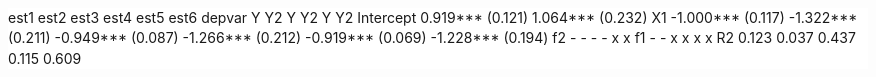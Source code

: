   <thead>
    <tr>
      <th id="T_6bd5a_level0_col0" class="col_heading level0 col0" ></th>
      <th id="T_6bd5a_level0_col1" class="col_heading level0 col1" >est1</th>
      <th id="T_6bd5a_level0_col2" class="col_heading level0 col2" >est2</th>
      <th id="T_6bd5a_level0_col3" class="col_heading level0 col3" >est3</th>
      <th id="T_6bd5a_level0_col4" class="col_heading level0 col4" >est4</th>
      <th id="T_6bd5a_level0_col5" class="col_heading level0 col5" >est5</th>
      <th id="T_6bd5a_level0_col6" class="col_heading level0 col6" >est6</th>
    </tr>
  </thead>
  <tbody>
    <tr>
      <td id="T_6bd5a_row0_col0" class="data row0 col0" >depvar</td>
      <td id="T_6bd5a_row0_col1" class="data row0 col1" >Y</td>
      <td id="T_6bd5a_row0_col2" class="data row0 col2" >Y2</td>
      <td id="T_6bd5a_row0_col3" class="data row0 col3" >Y</td>
      <td id="T_6bd5a_row0_col4" class="data row0 col4" >Y2</td>
      <td id="T_6bd5a_row0_col5" class="data row0 col5" >Y</td>
      <td id="T_6bd5a_row0_col6" class="data row0 col6" >Y2</td>
    </tr>
    <tr>
      <td id="T_6bd5a_row1_col0" class="data row1 col0" >Intercept</td>
      <td id="T_6bd5a_row1_col1" class="data row1 col1" >0.919*** (0.121)</td>
      <td id="T_6bd5a_row1_col2" class="data row1 col2" >1.064*** (0.232)</td>
      <td id="T_6bd5a_row1_col3" class="data row1 col3" ></td>
      <td id="T_6bd5a_row1_col4" class="data row1 col4" ></td>
      <td id="T_6bd5a_row1_col5" class="data row1 col5" ></td>
      <td id="T_6bd5a_row1_col6" class="data row1 col6" ></td>
    </tr>
    <tr>
      <td id="T_6bd5a_row2_col0" class="data row2 col0" >X1</td>
      <td id="T_6bd5a_row2_col1" class="data row2 col1" >-1.000*** (0.117)</td>
      <td id="T_6bd5a_row2_col2" class="data row2 col2" >-1.322*** (0.211)</td>
      <td id="T_6bd5a_row2_col3" class="data row2 col3" >-0.949*** (0.087)</td>
      <td id="T_6bd5a_row2_col4" class="data row2 col4" >-1.266*** (0.212)</td>
      <td id="T_6bd5a_row2_col5" class="data row2 col5" >-0.919*** (0.069)</td>
      <td id="T_6bd5a_row2_col6" class="data row2 col6" >-1.228*** (0.194)</td>
    </tr>
    <tr>
      <td id="T_6bd5a_row3_col0" class="data row3 col0" >f2</td>
      <td id="T_6bd5a_row3_col1" class="data row3 col1" >-</td>
      <td id="T_6bd5a_row3_col2" class="data row3 col2" >-</td>
      <td id="T_6bd5a_row3_col3" class="data row3 col3" >-</td>
      <td id="T_6bd5a_row3_col4" class="data row3 col4" >-</td>
      <td id="T_6bd5a_row3_col5" class="data row3 col5" >x</td>
      <td id="T_6bd5a_row3_col6" class="data row3 col6" >x</td>
    </tr>
    <tr>
      <td id="T_6bd5a_row4_col0" class="data row4 col0" >f1</td>
      <td id="T_6bd5a_row4_col1" class="data row4 col1" >-</td>
      <td id="T_6bd5a_row4_col2" class="data row4 col2" >-</td>
      <td id="T_6bd5a_row4_col3" class="data row4 col3" >x</td>
      <td id="T_6bd5a_row4_col4" class="data row4 col4" >x</td>
      <td id="T_6bd5a_row4_col5" class="data row4 col5" >x</td>
      <td id="T_6bd5a_row4_col6" class="data row4 col6" >x</td>
    </tr>
    <tr>
      <td id="T_6bd5a_row5_col0" class="data row5 col0" >R2</td>
      <td id="T_6bd5a_row5_col1" class="data row5 col1" >0.123</td>
      <td id="T_6bd5a_row5_col2" class="data row5 col2" >0.037</td>
      <td id="T_6bd5a_row5_col3" class="data row5 col3" >0.437</td>
      <td id="T_6bd5a_row5_col4" class="data row5 col4" >0.115</td>
      <td id="T_6bd5a_row5_col5" class="data row5 col5" >0.609</td>
